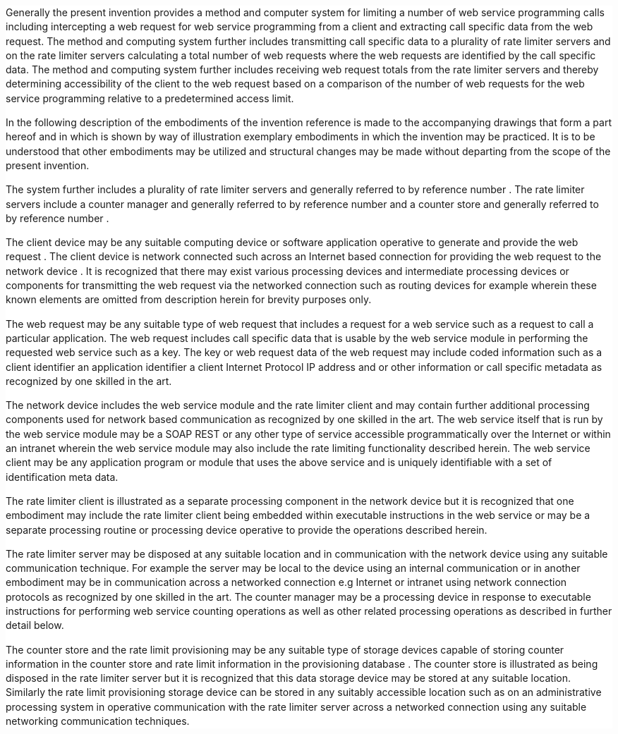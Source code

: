 Generally the present invention provides a method and computer system for limiting a number of web service programming calls including intercepting a web request for web service programming from a client and extracting call specific data from the web request. The method and computing system further includes transmitting call specific data to a plurality of rate limiter servers and on the rate limiter servers calculating a total number of web requests where the web requests are identified by the call specific data. The method and computing system further includes receiving web request totals from the rate limiter servers and thereby determining accessibility of the client to the web request based on a comparison of the number of web requests for the web service programming relative to a predetermined access limit.

In the following description of the embodiments of the invention reference is made to the accompanying drawings that form a part hereof and in which is shown by way of illustration exemplary embodiments in which the invention may be practiced. It is to be understood that other embodiments may be utilized and structural changes may be made without departing from the scope of the present invention.

The system further includes a plurality of rate limiter servers and generally referred to by reference number . The rate limiter servers include a counter manager and generally referred to by reference number and a counter store and generally referred to by reference number .

The client device may be any suitable computing device or software application operative to generate and provide the web request . The client device is network connected such across an Internet based connection for providing the web request to the network device . It is recognized that there may exist various processing devices and intermediate processing devices or components for transmitting the web request via the networked connection such as routing devices for example wherein these known elements are omitted from description herein for brevity purposes only.

The web request may be any suitable type of web request that includes a request for a web service such as a request to call a particular application. The web request includes call specific data that is usable by the web service module in performing the requested web service such as a key. The key or web request data of the web request may include coded information such as a client identifier an application identifier a client Internet Protocol IP address and or other information or call specific metadata as recognized by one skilled in the art.

The network device includes the web service module and the rate limiter client and may contain further additional processing components used for network based communication as recognized by one skilled in the art. The web service itself that is run by the web service module may be a SOAP REST or any other type of service accessible programmatically over the Internet or within an intranet wherein the web service module may also include the rate limiting functionality described herein. The web service client may be any application program or module that uses the above service and is uniquely identifiable with a set of identification meta data.

The rate limiter client is illustrated as a separate processing component in the network device but it is recognized that one embodiment may include the rate limiter client being embedded within executable instructions in the web service or may be a separate processing routine or processing device operative to provide the operations described herein.

The rate limiter server may be disposed at any suitable location and in communication with the network device using any suitable communication technique. For example the server may be local to the device using an internal communication or in another embodiment may be in communication across a networked connection e.g Internet or intranet using network connection protocols as recognized by one skilled in the art. The counter manager may be a processing device in response to executable instructions for performing web service counting operations as well as other related processing operations as described in further detail below.

The counter store and the rate limit provisioning may be any suitable type of storage devices capable of storing counter information in the counter store and rate limit information in the provisioning database . The counter store is illustrated as being disposed in the rate limiter server but it is recognized that this data storage device may be stored at any suitable location. Similarly the rate limit provisioning storage device can be stored in any suitably accessible location such as on an administrative processing system in operative communication with the rate limiter server across a networked connection using any suitable networking communication techniques.
